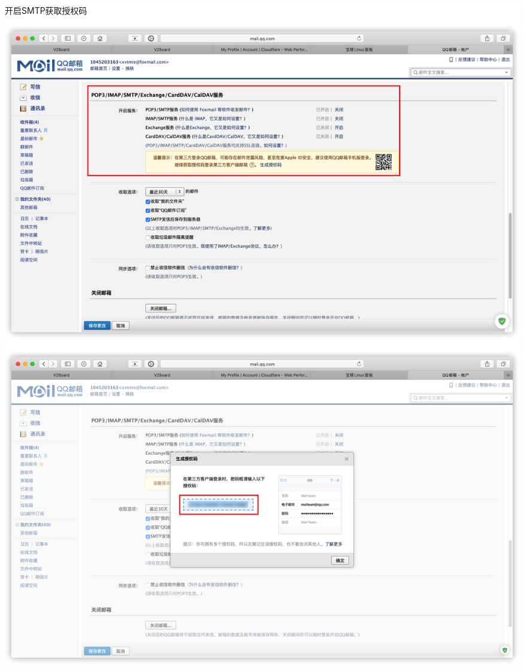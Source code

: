 开启SMTP获取授权码

![](../../.gitbook/assets/2020-05-18-07-34-13.png)

![](../../.gitbook/assets/2020-05-18-07-35-28.png)
